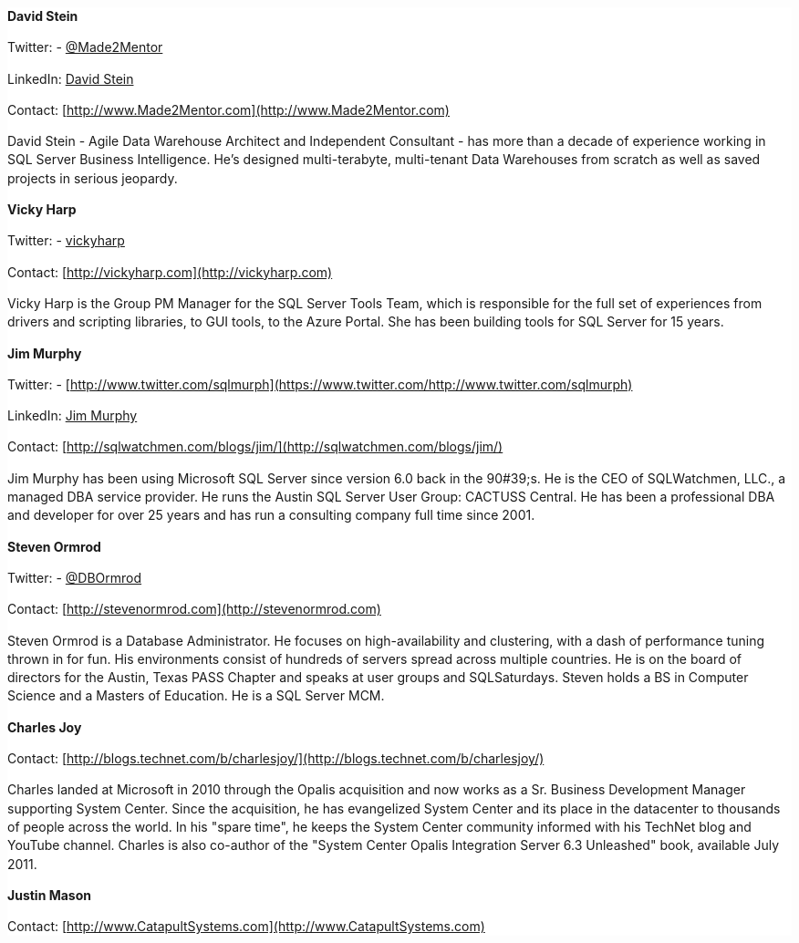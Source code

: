 **David Stein**
 
Twitter:  - [@Made2Mentor](https://www.twitter.com/@Made2Mentor)
 
LinkedIn: [David Stein](http://www.linkedin.com/pub/david-stein/8/ba8/705)
 
Contact: [http://www.Made2Mentor.com](http://www.Made2Mentor.com)
 
David Stein - Agile Data Warehouse Architect and Independent Consultant - has more than a decade of experience working in SQL Server Business Intelligence. He’s designed multi-terabyte, multi-tenant Data Warehouses from scratch as well as saved projects in serious jeopardy.
 
**Vicky Harp**
 
Twitter:  - [vickyharp](https://www.twitter.com/vickyharp)
 
Contact: [http://vickyharp.com](http://vickyharp.com)
 
Vicky Harp is the Group PM Manager for the SQL Server Tools Team, which is responsible for the full set of experiences from drivers and scripting libraries, to GUI tools, to the Azure Portal. She has been building tools for SQL Server for 15 years.
 
**Jim Murphy**
 
Twitter:  - [http://www.twitter.com/sqlmurph](https://www.twitter.com/http://www.twitter.com/sqlmurph)
 
LinkedIn: [Jim Murphy](http://www.linkedin.com/in/sqlwatchmen)
 
Contact: [http://sqlwatchmen.com/blogs/jim/](http://sqlwatchmen.com/blogs/jim/)
 
Jim Murphy has been using Microsoft SQL Server since version 6.0 back in the 90#39;s. He is the CEO of SQLWatchmen, LLC., a managed DBA service provider. He runs the Austin SQL Server User Group: CACTUSS Central. He has been a professional DBA and developer for over 25 years and has run a consulting company full time since 2001.
 
**Steven Ormrod**
 
Twitter:  - [@DBOrmrod](https://www.twitter.com/@DBOrmrod)
 
Contact: [http://stevenormrod.com](http://stevenormrod.com)
 
Steven Ormrod is a Database Administrator. He focuses on high-availability  and clustering, with a dash of performance tuning thrown in for fun. His environments consist of hundreds of servers spread across multiple countries. He is on the board of directors for the Austin, Texas PASS Chapter and speaks at user groups and SQLSaturdays. Steven holds a BS in Computer Science and a Masters of Education. He is a SQL Server MCM.
 
**Charles Joy**
 
Contact: [http://blogs.technet.com/b/charlesjoy/](http://blogs.technet.com/b/charlesjoy/)
 
Charles landed at Microsoft in 2010 through the Opalis acquisition and now works as a Sr. Business Development Manager supporting System Center. Since the acquisition, he has evangelized System Center and its place in the datacenter to thousands of people across the world. In his "spare time", he keeps the System Center community informed with his TechNet blog and YouTube channel. Charles is also co-author of the "System Center Opalis Integration Server 6.3 Unleashed" book, available July 2011.
 
**Justin Mason**
 
Contact: [http://www.CatapultSystems.com](http://www.CatapultSystems.com)
 